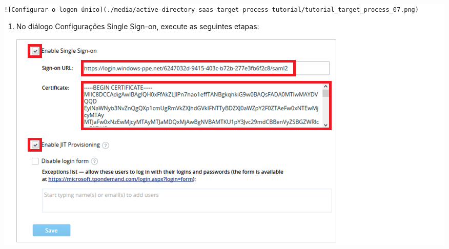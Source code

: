     ![Configurar o logon único](./media/active-directory-saas-target-process-tutorial/tutorial_target_process_07.png) 

1. No diálogo Configurações Single Sign-on, execute as seguintes etapas:

    ![Configurar o logon único](./media/active-directory-saas-target-process-tutorial/tutorial_target_process_08.png) 
